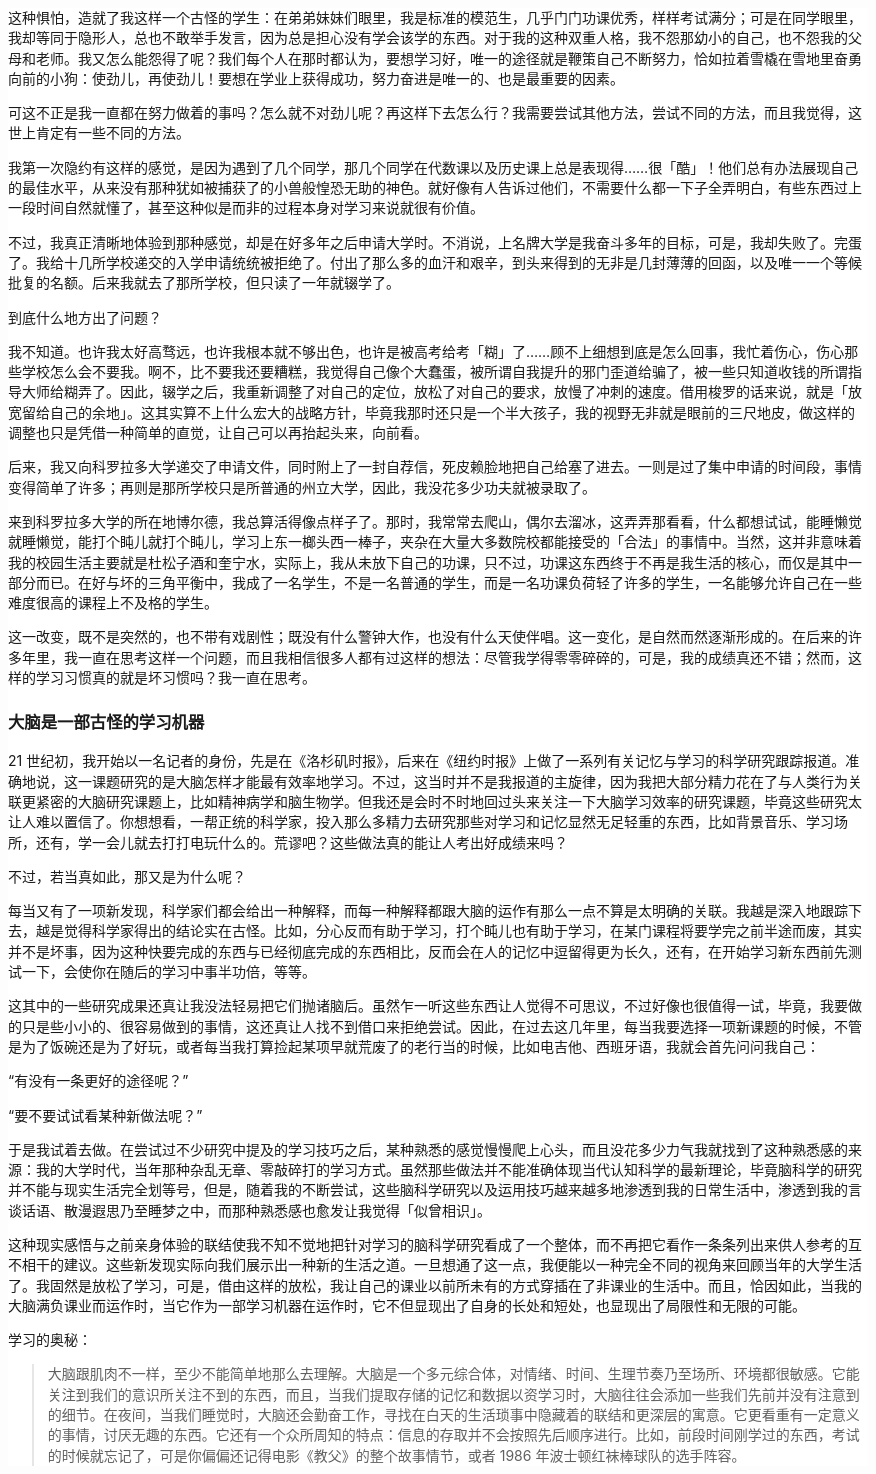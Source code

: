 这种惧怕，造就了我这样一个古怪的学生：在弟弟妹妹们眼里，我是标准的模范生，几乎门门功课优秀，样样考试满分；可是在同学眼里，我却等同于隐形人，总也不敢举手发言，因为总是担心没有学会该学的东西。对于我的这种双重人格，我不怨那幼小的自己，也不怨我的父母和老师。我又怎么能怨得了呢？我们每个人在那时都认为，要想学习好，唯一的途径就是鞭策自己不断努力，恰如拉着雪橇在雪地里奋勇向前的小狗：使劲儿，再使劲儿！要想在学业上获得成功，努力奋进是唯一的、也是最重要的因素。

可这不正是我一直都在努力做着的事吗？怎么就不对劲儿呢？再这样下去怎么行？我需要尝试其他方法，尝试不同的方法，而且我觉得，这世上肯定有一些不同的方法。

我第一次隐约有这样的感觉，是因为遇到了几个同学，那几个同学在代数课以及历史课上总是表现得……很「酷」！他们总有办法展现自己的最佳水平，从来没有那种犹如被捕获了的小兽般惶恐无助的神色。就好像有人告诉过他们，不需要什么都一下子全弄明白，有些东西过上一段时间自然就懂了，甚至这种似是而非的过程本身对学习来说就很有价值。

不过，我真正清晰地体验到那种感觉，却是在好多年之后申请大学时。不消说，上名牌大学是我奋斗多年的目标，可是，我却失败了。完蛋了。我给十几所学校递交的入学申请统统被拒绝了。付出了那么多的血汗和艰辛，到头来得到的无非是几封薄薄的回函，以及唯一一个等候批复的名额。后来我就去了那所学校，但只读了一年就辍学了。

到底什么地方出了问题？

我不知道。也许我太好高骛远，也许我根本就不够出色，也许是被高考给考「糊」了……顾不上细想到底是怎么回事，我忙着伤心，伤心那些学校怎么会不要我。啊不，比不要我还要糟糕，我觉得自己像个大蠢蛋，被所谓自我提升的邪门歪道给骗了，被一些只知道收钱的所谓指导大师给糊弄了。因此，辍学之后，我重新调整了对自己的定位，放松了对自己的要求，放慢了冲刺的速度。借用梭罗的话来说，就是「放宽留给自己的余地」。这其实算不上什么宏大的战略方针，毕竟我那时还只是一个半大孩子，我的视野无非就是眼前的三尺地皮，做这样的调整也只是凭借一种简单的直觉，让自己可以再抬起头来，向前看。

后来，我又向科罗拉多大学递交了申请文件，同时附上了一封自荐信，死皮赖脸地把自己给塞了进去。一则是过了集中申请的时间段，事情变得简单了许多；再则是那所学校只是所普通的州立大学，因此，我没花多少功夫就被录取了。

来到科罗拉多大学的所在地博尔德，我总算活得像点样子了。那时，我常常去爬山，偶尔去溜冰，这弄弄那看看，什么都想试试，能睡懒觉就睡懒觉，能打个盹儿就打个盹儿，学习上东一榔头西一棒子，夹杂在大量大多数院校都能接受的「合法」的事情中。当然，这并非意味着我的校园生活主要就是杜松子酒和奎宁水，实际上，我从未放下自己的功课，只不过，功课这东西终于不再是我生活的核心，而仅是其中一部分而已。在好与坏的三角平衡中，我成了一名学生，不是一名普通的学生，而是一名功课负荷轻了许多的学生，一名能够允许自己在一些难度很高的课程上不及格的学生。

这一改变，既不是突然的，也不带有戏剧性；既没有什么警钟大作，也没有什么天使伴唱。这一变化，是自然而然逐渐形成的。在后来的许多年里，我一直在思考这样一个问题，而且我相信很多人都有过这样的想法：尽管我学得零零碎碎的，可是，我的成绩真还不错；然而，这样的学习习惯真的就是坏习惯吗？我一直在思考。

### 大脑是一部古怪的学习机器

21 世纪初，我开始以一名记者的身份，先是在《洛杉矶时报》，后来在《纽约时报》上做了一系列有关记忆与学习的科学研究跟踪报道。准确地说，这一课题研究的是大脑怎样才能最有效率地学习。不过，这当时并不是我报道的主旋律，因为我把大部分精力花在了与人类行为关联更紧密的大脑研究课题上，比如精神病学和脑生物学。但我还是会时不时地回过头来关注一下大脑学习效率的研究课题，毕竟这些研究太让人难以置信了。你想想看，一帮正统的科学家，投入那么多精力去研究那些对学习和记忆显然无足轻重的东西，比如背景音乐、学习场所，还有，学一会儿就去打打电玩什么的。荒谬吧？这些做法真的能让人考出好成绩来吗？

不过，若当真如此，那又是为什么呢？

每当又有了一项新发现，科学家们都会给出一种解释，而每一种解释都跟大脑的运作有那么一点不算是太明确的关联。我越是深入地跟踪下去，越是觉得科学家得出的结论实在古怪。比如，分心反而有助于学习，打个盹儿也有助于学习，在某门课程将要学完之前半途而废，其实并不是坏事，因为这种快要完成的东西与已经彻底完成的东西相比，反而会在人的记忆中逗留得更为长久，还有，在开始学习新东西前先测试一下，会使你在随后的学习中事半功倍，等等。

这其中的一些研究成果还真让我没法轻易把它们抛诸脑后。虽然乍一听这些东西让人觉得不可思议，不过好像也很值得一试，毕竟，我要做的只是些小小的、很容易做到的事情，这还真让人找不到借口来拒绝尝试。因此，在过去这几年里，每当我要选择一项新课题的时候，不管是为了饭碗还是为了好玩，或者每当我打算捡起某项早就荒废了的老行当的时候，比如电吉他、西班牙语，我就会首先问问我自己：

“有没有一条更好的途径呢？”

“要不要试试看某种新做法呢？”

于是我试着去做。在尝试过不少研究中提及的学习技巧之后，某种熟悉的感觉慢慢爬上心头，而且没花多少力气我就找到了这种熟悉感的来源：我的大学时代，当年那种杂乱无章、零敲碎打的学习方式。虽然那些做法并不能准确体现当代认知科学的最新理论，毕竟脑科学的研究并不能与现实生活完全划等号，但是，随着我的不断尝试，这些脑科学研究以及运用技巧越来越多地渗透到我的日常生活中，渗透到我的言谈话语、散漫遐思乃至睡梦之中，而那种熟悉感也愈发让我觉得「似曾相识」。

这种现实感悟与之前亲身体验的联结使我不知不觉地把针对学习的脑科学研究看成了一个整体，而不再把它看作一条条列出来供人参考的互不相干的建议。这些新发现实际向我们展示出一种新的生活之道。一旦想通了这一点，我便能以一种完全不同的视角来回顾当年的大学生活了。我固然是放松了学习，可是，借由这样的放松，我让自己的课业以前所未有的方式穿插在了非课业的生活中。而且，恰因如此，当我的大脑满负课业而运作时，当它作为一部学习机器在运作时，它不但显现出了自身的长处和短处，也显现出了局限性和无限的可能。

学习的奥秘：

> 大脑跟肌肉不一样，至少不能简单地那么去理解。大脑是一个多元综合体，对情绪、时间、生理节奏乃至场所、环境都很敏感。它能关注到我们的意识所关注不到的东西，而且，当我们提取存储的记忆和数据以资学习时，大脑往往会添加一些我们先前并没有注意到的细节。在夜间，当我们睡觉时，大脑还会勤奋工作，寻找在白天的生活琐事中隐藏着的联结和更深层的寓意。它更看重有一定意义的事情，讨厌无趣的东西。它还有一个众所周知的特点：信息的存取并不会按照先后顺序进行。比如，前段时间刚学过的东西，考试的时候就忘记了，可是你偏偏还记得电影《教父》的整个故事情节，或者 1986 年波士顿红袜棒球队的选手阵容。

